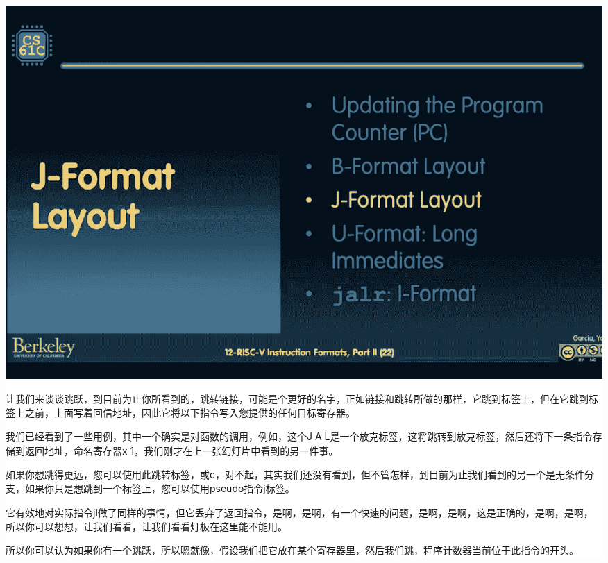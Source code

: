 ![](img/9d6aefab06daa349d5110ad0290fcd18_47.png)

让我们来谈谈跳跃，到目前为止你所看到的，跳转链接，可能是个更好的名字，正如链接和跳转所做的那样，它跳到标签上，但在它跳到标签上之前，上面写着回信地址，因此它将以下指令写入您提供的任何目标寄存器。

我们已经看到了一些用例，其中一个确实是对函数的调用，例如，这个J A L是一个放克标签，这将跳转到放克标签，然后还将下一条指令存储到返回地址，命名寄存器x 1，我们刚才在上一张幻灯片中看到的另一件事。

如果你想跳得更远，您可以使用此跳转标签，或c，对不起，其实我们还没有看到，但不管怎样，到目前为止我们看到的另一个是无条件分支，如果你只是想跳到一个标签上，您可以使用pseudo指令j标签。

它有效地对实际指令jl做了同样的事情，但它丢弃了返回指令，是啊，是啊，有一个快速的问题，是啊，是啊，这是正确的，是啊，是啊，所以你可以想想，让我们看看，让我们看看灯板在这里能不能用。

所以你可以认为如果你有一个跳跃，所以嗯就像，假设我们把它放在某个寄存器里，然后我们跳，程序计数器当前位于此指令的开头。


